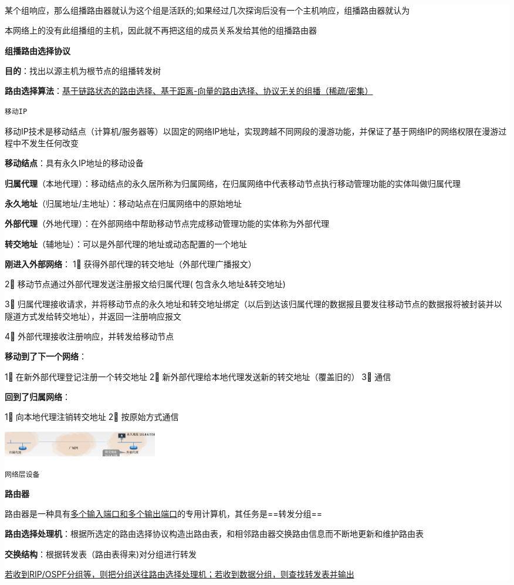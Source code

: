 ​						某个组响应，那么组播路由器就认为这个组是活跃的;如果经过几次探询后没有一个主机响应，组播路由器就认为

​						本网络上的没有此组播组的主机，因此就不再把这组的成员关系发给其他的组播路由器

**组播路由选择协议**

**目的**：找出以源主机为根节点的组播转发树

**路由选择算法**：<u>基于链路状态的路由选择、基于距离-向量的路由选择、协议无关的组播（稀疏/密集）</u>

`移动IP`

移动IP技术是移动结点（计算机/服务器等）以固定的网络IP地址，实现跨越不同网段的漫游功能，并保证了基于网络IP的网络权限在漫游过程中不发生任何改变

**移动结点**：具有永久IP地址的移动设备

**归属代理**（本地代理）：移动结点的永久居所称为归属网络，在归属网络中代表移动节点执行移动管理功能的实体叫做归属代理

**永久地址**（归属地址/主地址）：移动站点在归属网络中的原始地址

**外部代理**（外地代理）：在外部网络中帮助移动节点完成移动管理功能的实体称为外部代理

**转交地址**（辅地址）：可以是外部代理的地址或动态配置的一个地址

**刚进入外部网络**：
1⃣️ 获得外部代理的转交地址（外部代理广播报文）

2⃣️ 移动节点通过外部代理发送注册报文给归属代理( 包含永久地址&转交地址)

3⃣️ 归属代理接收请求，并将移动节点的永久地址和转交地址绑定（以后到达该归属代理的数据报且要发往移动节点的数据报将被封装并以隧道方式发给转交地址），并返回一注册响应报文

4⃣️ 外部代理接收注册响应，并转发给移动节点

**移动到了下一个网络**：

1⃣️ 在新外部代理登记注册一个转交地址		2⃣️ 新外部代理给本地代理发送新的转交地址（覆盖旧的）		3⃣️ 通信

**回到了归属网络**：

1⃣️ 向本地代理注销转交地址		2⃣️ 按原始方式通信

<img src="计算机网络.assets/截屏2022-09-16 22.16.07.png" alt="截屏2022-09-16 22.16.07" style="zoom:25%;" />

`网络层设备`

**路由器**

路由器是一种具有<u>多个输入端口和多个输出端口</u>的专用计算机，其任务是==转发分组==

**路由选择处理机**：根据所选定的路由选择协议构造出路由表，和相邻路由器交换路由信息而不断地更新和维护路由表

**交换结构**：根据转发表（路由表得来)对分组进行转发

<u>若收到RIP/OSPF分组等，则把分组送往路由选择处理机；若收到数据分组，则查找转发表并输出</u>
